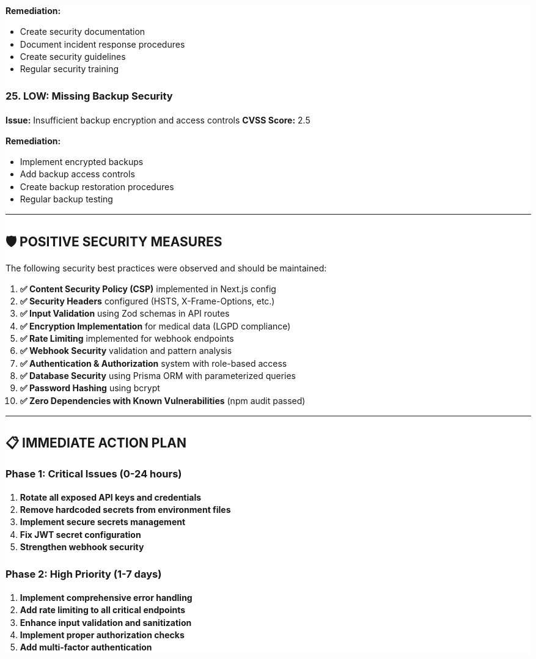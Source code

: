 **Remediation:**
- Create security documentation
- Document incident response procedures
- Create security guidelines
- Regular security training

### 25. **LOW: Missing Backup Security**
**Issue:** Insufficient backup encryption and access controls
**CVSS Score:** 2.5

**Remediation:**
- Implement encrypted backups
- Add backup access controls
- Create backup restoration procedures
- Regular backup testing

---

## 🛡️ POSITIVE SECURITY MEASURES

The following security best practices were observed and should be maintained:

1. **✅ Content Security Policy (CSP)** implemented in Next.js config
2. **✅ Security Headers** configured (HSTS, X-Frame-Options, etc.)
3. **✅ Input Validation** using Zod schemas in API routes
4. **✅ Encryption Implementation** for medical data (LGPD compliance)
5. **✅ Rate Limiting** implemented for webhook endpoints
6. **✅ Webhook Security** validation and pattern analysis
7. **✅ Authentication & Authorization** system with role-based access
8. **✅ Database Security** using Prisma ORM with parameterized queries
9. **✅ Password Hashing** using bcrypt
10. **✅ Zero Dependencies with Known Vulnerabilities** (npm audit passed)

---

## 📋 IMMEDIATE ACTION PLAN

### Phase 1: Critical Issues (0-24 hours)
1. **Rotate all exposed API keys and credentials**
2. **Remove hardcoded secrets from environment files**
3. **Implement secure secrets management**
4. **Fix JWT secret configuration**
5. **Strengthen webhook security**

### Phase 2: High Priority (1-7 days)
1. **Implement comprehensive error handling**
2. **Add rate limiting to all critical endpoints**
3. **Enhance input validation and sanitization**
4. **Implement proper authorization checks**
5. **Add multi-factor authentication**
